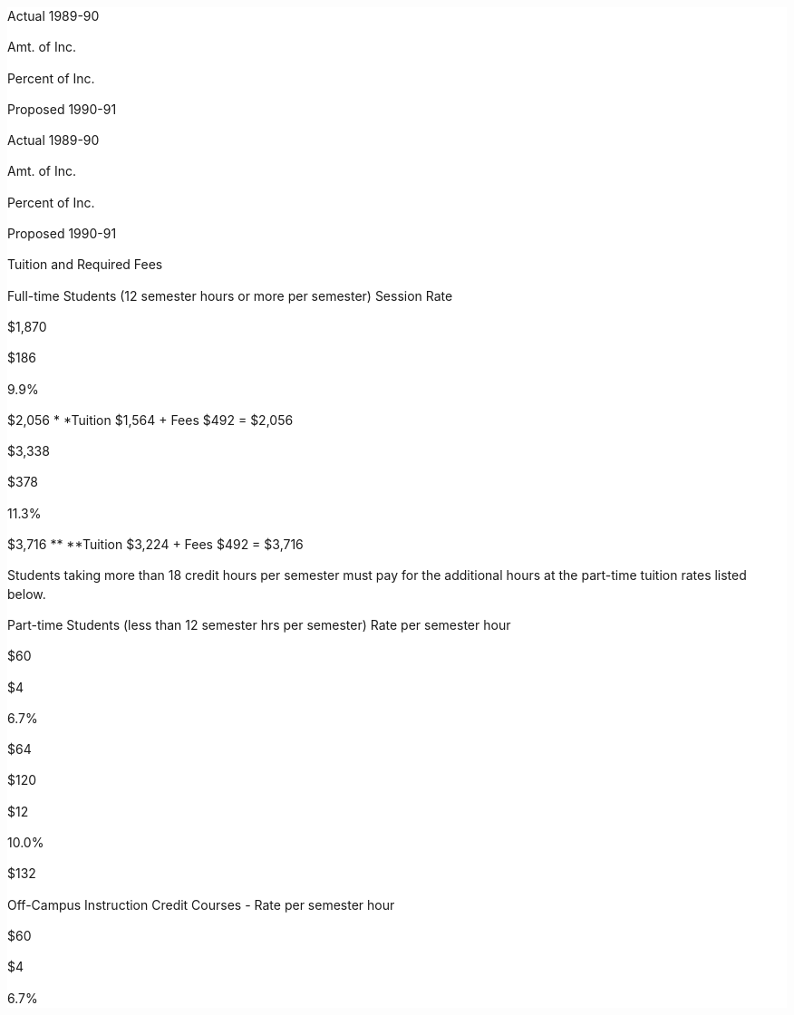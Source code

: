 Actual 1989-90

Amt. of Inc.

Percent of Inc.

Proposed 1990-91

Actual 1989-90

Amt. of Inc.

Percent of Inc.

Proposed 1990-91

Tuition and Required Fees

Full-time Students (12 semester hours or more per semester) Session Rate

$1,870

$186

9.9%

$2,056 \* \*Tuition $1,564 + Fees $492 = $2,056

$3,338

$378

11.3%

$3,716 \*\* \*\*Tuition $3,224 + Fees $492 = $3,716

Students taking more than 18 credit hours per semester must pay for the additional hours at the part-time tuition rates listed below.

Part-time Students (less than 12 semester hrs per semester) Rate per semester hour

$60

$4

6.7%

$64

$120

$12

10.0%

$132

Off-Campus Instruction Credit Courses - Rate per semester hour

$60

$4

6.7%
